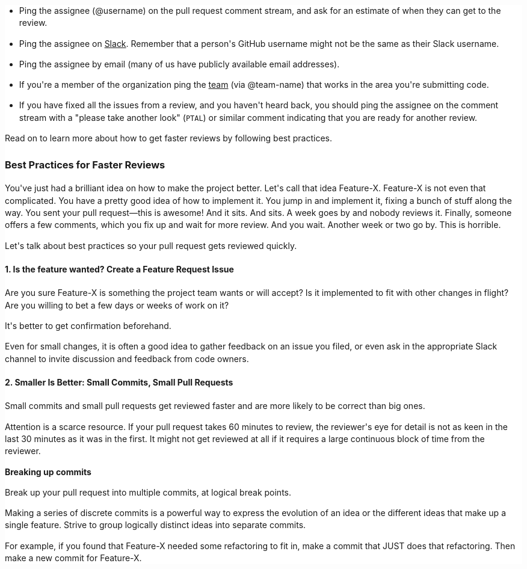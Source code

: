 * Ping the assignee (@username) on the pull request comment stream, and ask for an estimate of when they can get to the review.

* Ping the assignee on [Slack][Slack]. Remember that a person's GitHub username might not be the same as their Slack username.

* Ping the assignee by email (many of us have publicly available email addresses).

* If you're a member of the organization ping the [team][GitHubTeam] (via @team-name) that works in the area you're submitting code.

* If you have fixed all the issues from a review, and you haven't heard back, you should ping the assignee on the comment stream with a "please take another look" (`PTAL`) or similar comment indicating that you are ready for another review.

Read on to learn more about how to get faster reviews by following best practices.

### Best Practices for Faster Reviews
You've just had a brilliant idea on how to make the project better. Let's call that idea Feature-X. Feature-X is not even that complicated. You have a pretty good idea of how to implement it. You jump in and implement it, fixing a bunch of stuff along the way. You sent your pull request—this is awesome! And it sits. And sits. A week goes by and nobody reviews it. Finally, someone offers a few comments, which you fix up and wait for more review. And you wait. Another week or two go by. This is horrible.

Let's talk about best practices so your pull request gets reviewed quickly.


#### 1. Is the feature wanted? Create a Feature Request Issue
Are you sure Feature-X is something the project team wants or will accept? Is it implemented to fit with other changes in flight? Are you willing to bet a few days or weeks of work on it?

It's better to get confirmation beforehand.

Even for small changes, it is often a good idea to gather feedback on an issue you filed, or even ask in the appropriate Slack channel to invite discussion and feedback from code owners.


#### 2. Smaller Is Better: Small Commits, Small Pull Requests
Small commits and small pull requests get reviewed faster and are more likely to be correct than big ones.

Attention is a scarce resource. If your pull request takes 60 minutes to review, the reviewer's eye for detail is not as keen in the last 30 minutes as it was in the first. It might not get reviewed at all if it requires a large continuous block of time from the reviewer.

**Breaking up commits**

Break up your pull request into multiple commits, at logical break points.

Making a series of discrete commits is a powerful way to express the evolution of an idea or the different ideas that make up a single feature. Strive to group logically distinct ideas into separate commits.

For example, if you found that Feature-X needed some refactoring to fit in, make a commit that JUST does that refactoring. Then make a new commit for Feature-X.


[How2PR]: https://help.github.com/articles/about-pull-requests/
[Slack]: https://${SLACK_WORKSPACE}.slack.com
[GitHubTeam]: https://github.com/orgs/${GITHUB_ORG}/teams
[BOT]: https://github.com/${GITHUB_BOT_NAME}